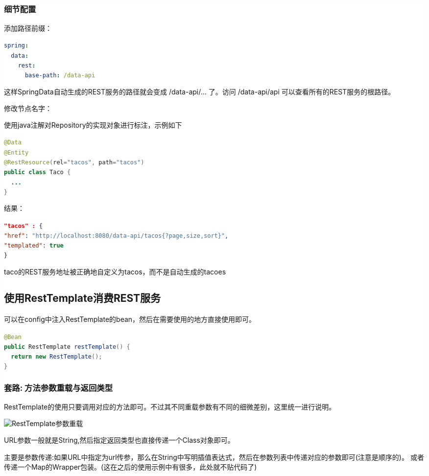 ### 细节配置

添加路径前缀：

```yaml
spring:
  data:
    rest:
      base-path: /data-api
```

这样SpringData自动生成的REST服务的路径就会变成 /data-api/... 了。访问 /data-api/api 可以查看所有的REST服务的根路径。

修改节点名字：

使用java注解对Repository的实现对象进行标注，示例如下

```java
@Data
@Entity
@RestResource(rel="tacos", path="tacos")
public class Taco {
  ...
}
```

结果：

```json
"tacos" : {
"href": "http://localhost:8080/data-api/tacos{?page,size,sort}",
"templated": true
}
```

taco的REST服务地址被正确地自定义为tacos，而不是自动生成的tacoes

## 使用RestTemplate消费REST服务

可以在config中注入RestTemplate的bean，然后在需要使用的地方直接使用即可。

```java
@Bean
public RestTemplate restTemplate() {
  return new RestTemplate();
}
```

### 套路: 方法参数重载与返回类型

RestTemplate的使用只要调用对应的方法即可。不过其不同重载参数有不同的细微差别，这里统一进行说明。

![RestTemplate参数重载](https://cdn.statically.io/gh/TonyMarsh31/image-hosting@master/RestTemplate参数重载.1mts3d9fb8xs.webp)

URL参数一般就是String,然后指定返回类型也直接传递一个Class对象即可。

主要是参数传递:如果URL中指定为url传参，那么在String中写明插值表达式，然后在参数列表中传递对应的参数即可(注意是顺序的)。
或者传递一个Map的Wrapper包装。(这在之后的使用示例中有很多，此处就不贴代码了)
